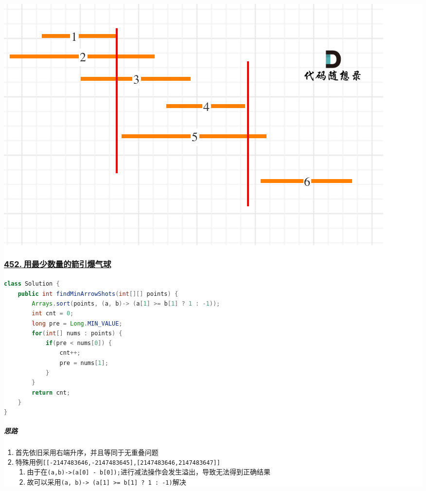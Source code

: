 ![435.无重叠区间](最长递增子序列.assets/1631930017-fYYUAr-file_1631930017753.png)

### [452. 用最少数量的箭引爆气球](https://leetcode-cn.com/problems/minimum-number-of-arrows-to-burst-balloons/)

```java
class Solution {
    public int findMinArrowShots(int[][] points) {
        Arrays.sort(points, (a, b)-> (a[1] >= b[1] ? 1 : -1));
        int cnt = 0;
        long pre = Long.MIN_VALUE;
        for(int[] nums : points) {
            if(pre < nums[0]) {
                cnt++;
                pre = nums[1];
            }
        }
        return cnt;
    }
}
```

##### 思路

1. 首先依旧采用右端升序，并且等同于无重叠问题
2. 特殊用例`[[-2147483646,-2147483645],[2147483646,2147483647]]`
   1. 由于在`(a,b)->(a[0] - b[0]);`进行减法操作会发生溢出，导致无法得到正确结果
   2. 故可以采用`(a, b)-> (a[1] >= b[1] ? 1 : -1)`解决
